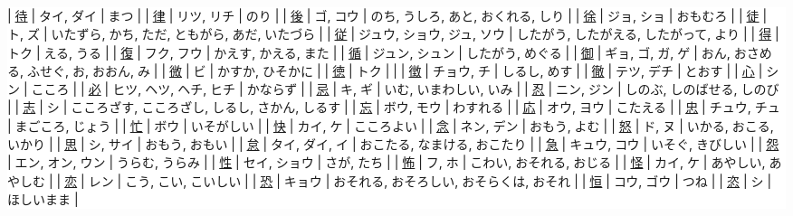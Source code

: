 | [待](https://jisho.org/search/待) | タイ, ダイ | まつ |
| [律](https://jisho.org/search/律) | リツ, リチ | のり |
| [後](https://jisho.org/search/後) | ゴ, コウ | のち, うしろ, あと, おくれる, しり |
| [徐](https://jisho.org/search/徐) | ジョ, ショ | おもむろ |
| [徒](https://jisho.org/search/徒) | ト, ズ | いたずら, かち, ただ, ともがら, あだ, いたづら |
| [従](https://jisho.org/search/従) | ジュウ, ショウ, ジュ, ソウ | したがう, したがえる, したがって, より |
| [得](https://jisho.org/search/得) | トク | える, うる |
| [復](https://jisho.org/search/復) | フク, フウ | かえす, かえる, また |
| [循](https://jisho.org/search/循) | ジュン, シュン | したがう, めぐる |
| [御](https://jisho.org/search/御) | ギョ, ゴ, ガ, ゲ | おん, おさめる, ふせぐ, お, おおん, み |
| [微](https://jisho.org/search/微) | ビ | かすか, ひそかに |
| [徳](https://jisho.org/search/徳) | トク |  |
| [徴](https://jisho.org/search/徴) | チョウ, チ | しるし, めす |
| [徹](https://jisho.org/search/徹) | テツ, デチ | とおす |
| [心](https://jisho.org/search/心) | シン | こころ |
| [必](https://jisho.org/search/必) | ヒツ, ヘツ, ヘチ, ヒチ | かならず |
| [忌](https://jisho.org/search/忌) | キ, ギ | いむ, いまわしい, いみ |
| [忍](https://jisho.org/search/忍) | ニン, ジン | しのぶ, しのばせる, しのび |
| [志](https://jisho.org/search/志) | シ | こころざす, こころざし, しるし, さかん, しるす |
| [忘](https://jisho.org/search/忘) | ボウ, モウ | わすれる |
| [応](https://jisho.org/search/応) | オウ, ヨウ | こたえる |
| [忠](https://jisho.org/search/忠) | チュウ, チュ | まごころ, じょう |
| [忙](https://jisho.org/search/忙) | ボウ | いそがしい |
| [快](https://jisho.org/search/快) | カイ, ケ | こころよい |
| [念](https://jisho.org/search/念) | ネン, デン | おもう, よむ |
| [怒](https://jisho.org/search/怒) | ド, ヌ | いかる, おこる, いかり |
| [思](https://jisho.org/search/思) | シ, サイ | おもう, おもい |
| [怠](https://jisho.org/search/怠) | タイ, ダイ, イ | おこたる, なまける, おこたり |
| [急](https://jisho.org/search/急) | キュウ, コウ | いそぐ, きびしい |
| [怨](https://jisho.org/search/怨) | エン, オン, ウン | うらむ, うらみ |
| [性](https://jisho.org/search/性) | セイ, ショウ | さが, たち |
| [怖](https://jisho.org/search/怖) | フ, ホ | こわい, おそれる, おじる |
| [怪](https://jisho.org/search/怪) | カイ, ケ | あやしい, あやしむ |
| [恋](https://jisho.org/search/恋) | レン | こう, こい, こいしい |
| [恐](https://jisho.org/search/恐) | キョウ | おそれる, おそろしい, おそらくは, おそれ |
| [恒](https://jisho.org/search/恒) | コウ, ゴウ | つね |
| [恣](https://jisho.org/search/恣) | シ | ほしいまま |